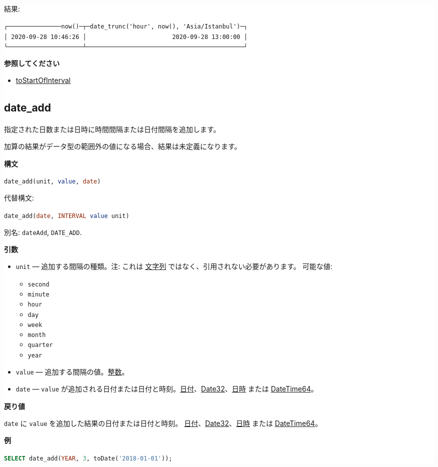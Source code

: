 結果:

```text
┌───────────────now()─┬─date_trunc('hour', now(), 'Asia/Istanbul')─┐
│ 2020-09-28 10:46:26 │                        2020-09-28 13:00:00 │
└─────────────────────┴────────────────────────────────────────────┘
```

**参照してください**

- [toStartOfInterval](#tostartofinterval)

## date\_add

指定された日数または日時に時間間隔または日付間隔を追加します。

加算の結果がデータ型の範囲外の値になる場合、結果は未定義になります。

**構文**

``` sql
date_add(unit, value, date)
```

代替構文:

``` sql
date_add(date, INTERVAL value unit)
```

別名: `dateAdd`, `DATE_ADD`.

**引数**

- `unit` — 追加する間隔の種類。注: これは [文字列](../data-types/string.md) ではなく、引用されない必要があります。
    可能な値:

    - `second`
    - `minute`
    - `hour`
    - `day`
    - `week`
    - `month`
    - `quarter`
    - `year`

- `value` — 追加する間隔の値。[整数](../data-types/int-uint.md)。
- `date` — `value` が追加される日付または日付と時刻。[日付](../data-types/date.md)、[Date32](../data-types/date32.md)、[日時](../data-types/datetime.md) または [DateTime64](../data-types/datetime64.md)。

**戻り値**

`date` に `value` を追加した結果の日付または日付と時刻。 [日付](../data-types/date.md)、[Date32](../data-types/date32.md)、[日時](../data-types/datetime.md) または [DateTime64](../data-types/datetime64.md)。

**例**

```sql
SELECT date_add(YEAR, 3, toDate('2018-01-01'));
```
